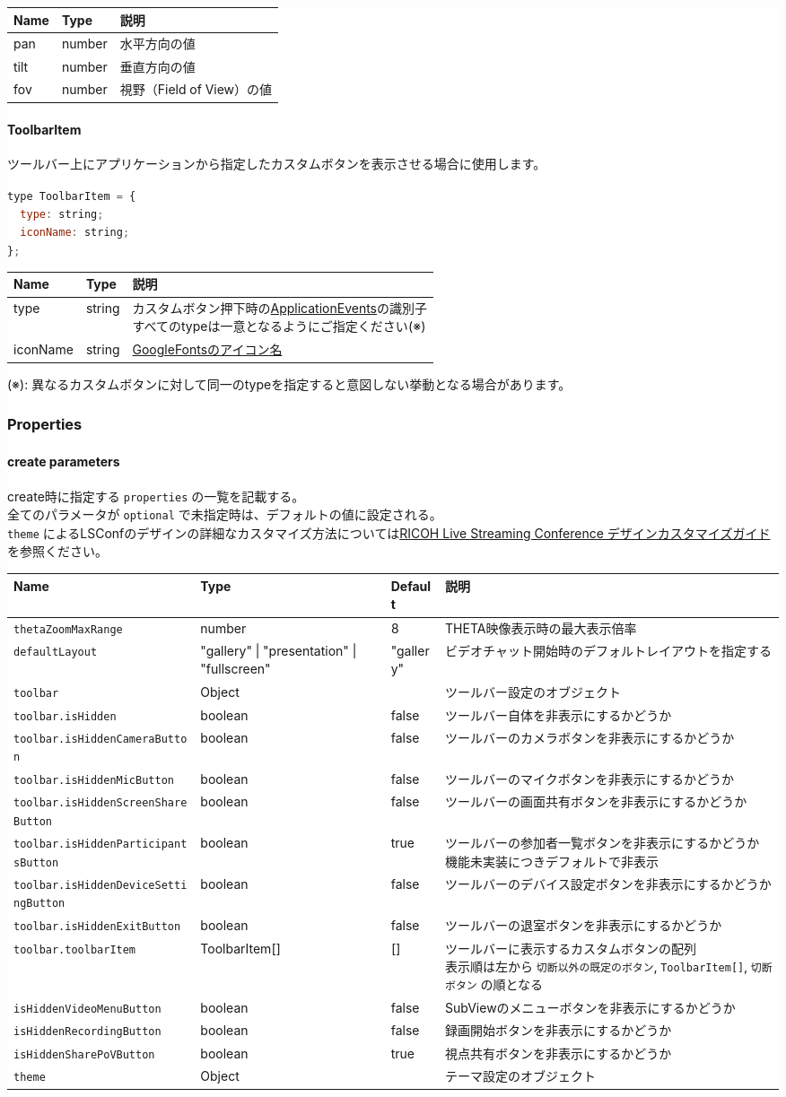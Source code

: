 |Name|Type|説明|
|:--|:--|:--|
| pan | number | 水平方向の値 |
| tilt | number | 垂直方向の値 |
| fov | number | 視野（Field of View）の値 |

#### ToolbarItem

ツールバー上にアプリケーションから指定したカスタムボタンを表示させる場合に使用します。

```js
type ToolbarItem = {
  type: string;
  iconName: string;
};
```
|Name|Type|説明|
|:--|:--|:--|
| type | string | カスタムボタン押下時の[ApplicationEvents](#ApplicationEvents)の識別子<br>すべてのtypeは一意となるようにご指定ください(※) |
| iconName | string | [GoogleFontsのアイコン名](https://fonts.google.com/icons) |

(※): 異なるカスタムボタンに対して同一のtypeを指定すると意図しない挙動となる場合があります。

### Properties

#### create parameters

create時に指定する `properties` の一覧を記載する。<br>
全てのパラメータが `optional` で未指定時は、デフォルトの値に設定される。<br>
`theme` によるLSConfのデザインの詳細なカスタマイズ方法については[RICOH Live Streaming Conference デザインカスタマイズガイド](https://api.livestreaming.ricoh/document/ricoh-live-streaming-conference-%e3%83%87%e3%82%b6%e3%82%a4%e3%83%b3%e3%82%ab%e3%82%b9%e3%82%bf%e3%83%9e%e3%82%a4%e3%82%ba%e3%82%ac%e3%82%a4%e3%83%89/)を参照ください。

|Name|Type|Default|説明|
|:--|:--|:--|:--|
| `thetaZoomMaxRange` | number | 8 | THETA映像表示時の最大表示倍率 |
| `defaultLayout` | "gallery" \| "presentation" \| "fullscreen" | "gallery" | ビデオチャット開始時のデフォルトレイアウトを指定する |
| `toolbar` | Object | | ツールバー設定のオブジェクト |
| `toolbar.isHidden` | boolean | false | ツールバー自体を非表示にするかどうか |
| `toolbar.isHiddenCameraButton` | boolean | false | ツールバーのカメラボタンを非表示にするかどうか |
| `toolbar.isHiddenMicButton` | boolean | false | ツールバーのマイクボタンを非表示にするかどうか |
| `toolbar.isHiddenScreenShareButton` | boolean | false | ツールバーの画面共有ボタンを非表示にするかどうか |
| `toolbar.isHiddenParticipantsButton` | boolean | true | ツールバーの参加者一覧ボタンを非表示にするかどうか<br>機能未実装につきデフォルトで非表示 |
| `toolbar.isHiddenDeviceSettingButton` | boolean | false | ツールバーのデバイス設定ボタンを非表示にするかどうか |
| `toolbar.isHiddenExitButton` | boolean | false | ツールバーの退室ボタンを非表示にするかどうか |
| `toolbar.toolbarItem` | ToolbarItem[] | [] | ツールバーに表示するカスタムボタンの配列<br>表示順は左から `切断以外の既定のボタン`, `ToolbarItem[]`, `切断ボタン` の順となる |
| `isHiddenVideoMenuButton` | boolean | false | SubViewのメニューボタンを非表示にするかどうか |
| `isHiddenRecordingButton` | boolean | false | 録画開始ボタンを非表示にするかどうか |
| `isHiddenSharePoVButton` | boolean | true | 視点共有ボタンを非表示にするかどうか |
| `theme` | Object | | テーマ設定のオブジェクト |
